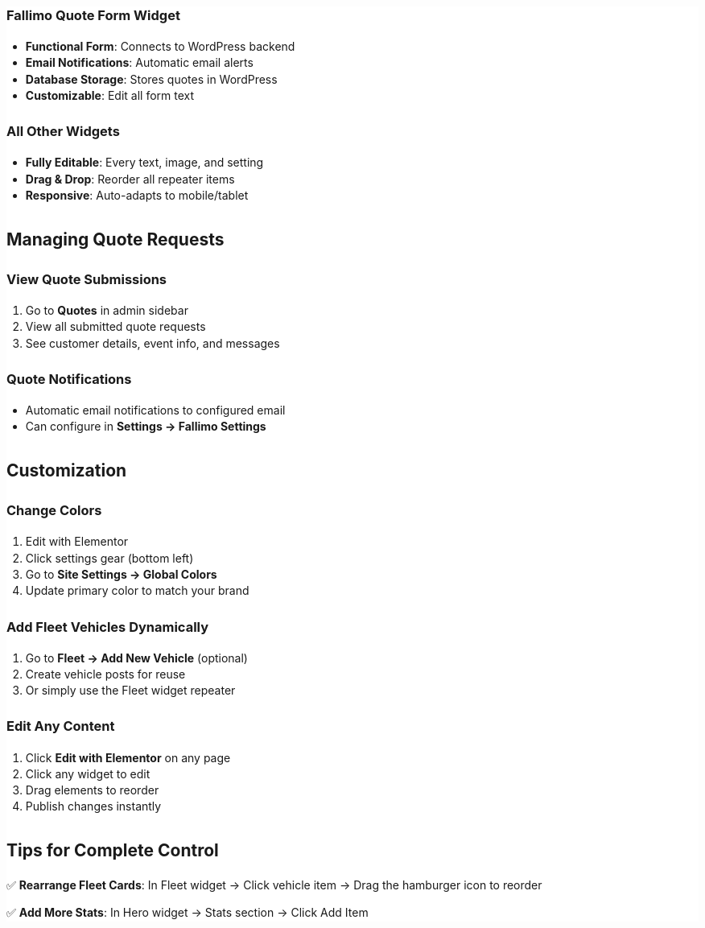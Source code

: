 ### Fallimo Quote Form Widget
- **Functional Form**: Connects to WordPress backend
- **Email Notifications**: Automatic email alerts
- **Database Storage**: Stores quotes in WordPress
- **Customizable**: Edit all form text

### All Other Widgets
- **Fully Editable**: Every text, image, and setting
- **Drag & Drop**: Reorder all repeater items
- **Responsive**: Auto-adapts to mobile/tablet

## Managing Quote Requests

### View Quote Submissions
1. Go to **Quotes** in admin sidebar
2. View all submitted quote requests
3. See customer details, event info, and messages

### Quote Notifications
- Automatic email notifications to configured email
- Can configure in **Settings → Fallimo Settings**

## Customization

### Change Colors
1. Edit with Elementor
2. Click settings gear (bottom left)
3. Go to **Site Settings → Global Colors**
4. Update primary color to match your brand

### Add Fleet Vehicles Dynamically
1. Go to **Fleet → Add New Vehicle** (optional)
2. Create vehicle posts for reuse
3. Or simply use the Fleet widget repeater

### Edit Any Content
1. Click **Edit with Elementor** on any page
2. Click any widget to edit
3. Drag elements to reorder
4. Publish changes instantly

## Tips for Complete Control

✅ **Rearrange Fleet Cards**: In Fleet widget → Click vehicle item → Drag the hamburger icon to reorder

✅ **Add More Stats**: In Hero widget → Stats section → Click Add Item
